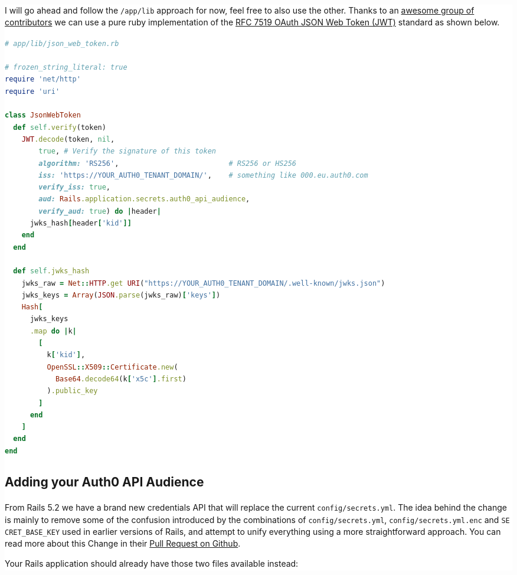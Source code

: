 I will go ahead and follow the `/app/lib` approach for now, feel free to also use the other. Thanks to an [awesome group of contributors](https://github.com/jwt/ruby-jwt#contributors) we can use a pure ruby implementation of the [RFC 7519 OAuth JSON Web Token (JWT)](https://tools.ietf.org/html/rfc7519) standard as shown below.

~~~ruby
# app/lib/json_web_token.rb

# frozen_string_literal: true
require 'net/http'
require 'uri'

class JsonWebToken
  def self.verify(token)
    JWT.decode(token, nil,
        true, # Verify the signature of this token
        algorithm: 'RS256',                          # RS256 or HS256
        iss: 'https://YOUR_AUTH0_TENANT_DOMAIN/',    # something like 000.eu.auth0.com
        verify_iss: true,
        aud: Rails.application.secrets.auth0_api_audience,
        verify_aud: true) do |header|
      jwks_hash[header['kid']]
    end
  end

  def self.jwks_hash
    jwks_raw = Net::HTTP.get URI("https://YOUR_AUTH0_TENANT_DOMAIN/.well-known/jwks.json")
    jwks_keys = Array(JSON.parse(jwks_raw)['keys'])
    Hash[
      jwks_keys
      .map do |k|
        [
          k['kid'],
          OpenSSL::X509::Certificate.new(
            Base64.decode64(k['x5c'].first)
          ).public_key
        ]
      end
    ]
  end
end
~~~

## Adding your Auth0 API Audience

From Rails 5.2 we have a brand new credentials API that will replace the current `config/secrets.yml`. The idea behind the change is mainly to remove some of the confusion introduced by the combinations of `config/secrets.yml`, `config/secrets.yml.enc` and `SECRET_BASE_KEY` used in earlier versions of Rails, and attempt to unify everything using a more straightforward approach. You can read more about this Change in their [Pull Request on Github](https://github.com/rails/rails/pull/30067).

Your Rails application should already have those two files available instead:
